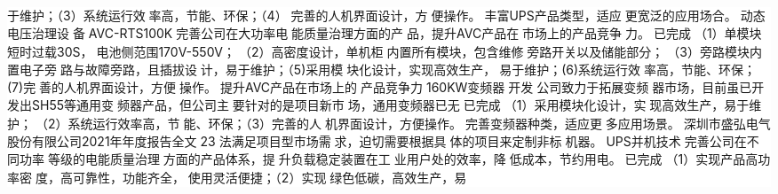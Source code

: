 于维护；（3）系统运行效
率高，节能、环保；（4）
完善的人机界面设计，方
便操作。
丰富UPS产品类型，适应
更宽泛的应用场合。
动态电压治理设
备
AVC-RTS100K
完善公司在大功率电
能质量治理方面的产
品，提升AVC产品在
市场上的产品竞争
力。
已完成
（1）单模块短时过载30S，
电池侧范围170V-550V；
（2）高密度设计，单机柜
内置所有模块，包含维修
旁路开关以及储能部分；
（3）旁路模块内置电子旁
路与故障旁路，且插拔设
计，易于维护；（5)采用模
块化设计，实现高效生产，
易于维护；(6)系统运行效
率高，节能、环保；(7)完
善的人机界面设计，方便
操作。
提升AVC产品在市场上的
产品竞争力
160KW变频器
开发
公司致力于拓展变频
器市场，目前虽已开
发出SH55等通用变
频器产品，但公司主
要针对的是项目新市
场，通用变频器已无
已完成
（1）采用模块化设计，实
现高效生产，易于维护；
（2）系统运行效率高，节
能、环保；（3）完善的人
机界面设计，方便操作。
完善变频器种类，适应更
多应用场景。
深圳市盛弘电气股份有限公司2021年年度报告全文
23
法满足项目型市场需
求，迫切需要根据具
体的项目来定制非标
机器。
UPS并机技术
完善公司在不同功率
等级的电能质量治理
方面的产品体系，提
升负载稳定装置在工
业用户处的效率，降
低成本，节约用电。
已完成
（1）实现产品高功率密
度，高可靠性，功能齐全，
使用灵活便捷；（2）实现
绿色低碳，高效生产，易